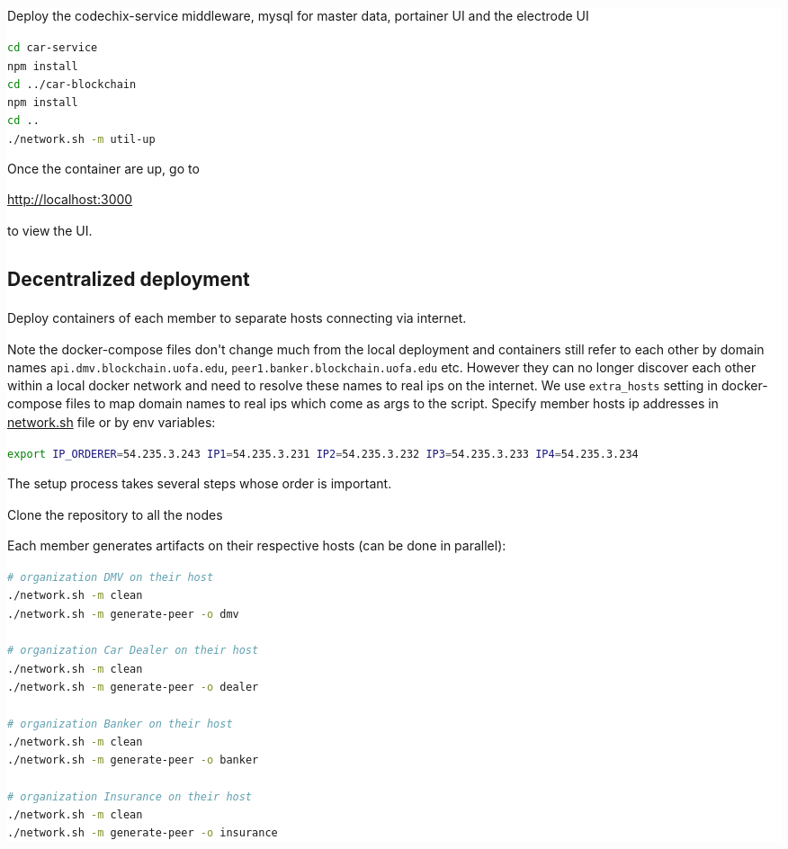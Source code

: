 Deploy the codechix-service middleware, mysql for master data, portainer UI and the electrode UI

```bash
cd car-service
npm install
cd ../car-blockchain
npm install
cd ..
./network.sh -m util-up
```

Once the container are up, go to 

[http://localhost:3000](http://localhost:3000)

to view the UI.

## Decentralized deployment

Deploy containers of each member to separate hosts connecting via internet.

Note the docker-compose files don't change much from the local deployment and containers still refer to each other by 
domain names `api.dmv.blockchain.uofa.edu`, `peer1.banker.blockchain.uofa.edu` etc. However they can no longer discover each other within a local
docker network and need to resolve these names to real ips on the internet. We use `extra_hosts` setting in docker-compose 
files to map domain names to real ips which come as args to the script. Specify member hosts ip addresses 
in [network.sh](network.sh) file or by env variables:
```bash
export IP_ORDERER=54.235.3.243 IP1=54.235.3.231 IP2=54.235.3.232 IP3=54.235.3.233 IP4=54.235.3.234
```  

The setup process takes several steps whose order is important.

Clone the repository to all the nodes

Each member generates artifacts on their respective hosts (can be done in parallel):
```bash
# organization DMV on their host
./network.sh -m clean
./network.sh -m generate-peer -o dmv

# organization Car Dealer on their host
./network.sh -m clean
./network.sh -m generate-peer -o dealer

# organization Banker on their host
./network.sh -m clean
./network.sh -m generate-peer -o banker

# organization Insurance on their host
./network.sh -m clean
./network.sh -m generate-peer -o insurance
```
